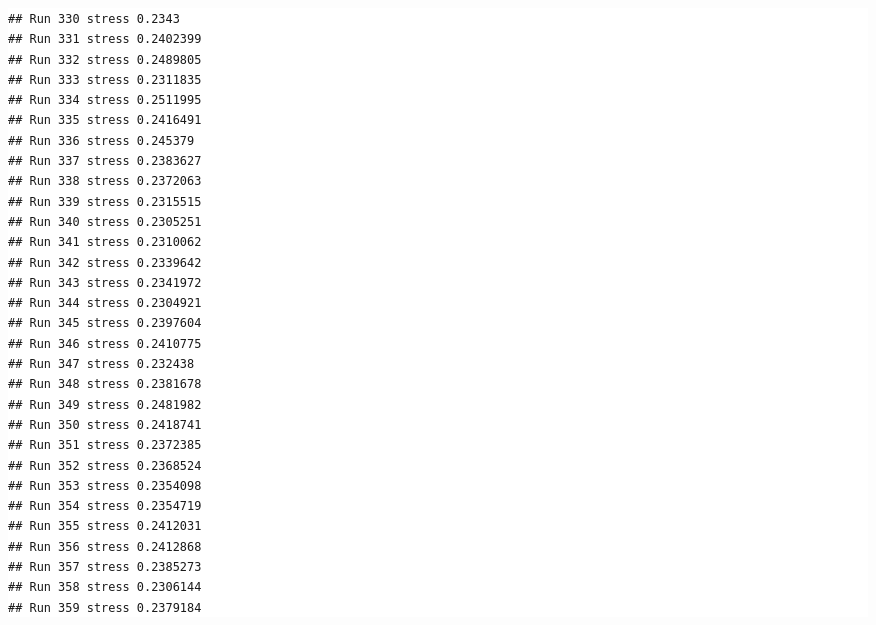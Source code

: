     ## Run 330 stress 0.2343 
    ## Run 331 stress 0.2402399 
    ## Run 332 stress 0.2489805 
    ## Run 333 stress 0.2311835 
    ## Run 334 stress 0.2511995 
    ## Run 335 stress 0.2416491 
    ## Run 336 stress 0.245379 
    ## Run 337 stress 0.2383627 
    ## Run 338 stress 0.2372063 
    ## Run 339 stress 0.2315515 
    ## Run 340 stress 0.2305251 
    ## Run 341 stress 0.2310062 
    ## Run 342 stress 0.2339642 
    ## Run 343 stress 0.2341972 
    ## Run 344 stress 0.2304921 
    ## Run 345 stress 0.2397604 
    ## Run 346 stress 0.2410775 
    ## Run 347 stress 0.232438 
    ## Run 348 stress 0.2381678 
    ## Run 349 stress 0.2481982 
    ## Run 350 stress 0.2418741 
    ## Run 351 stress 0.2372385 
    ## Run 352 stress 0.2368524 
    ## Run 353 stress 0.2354098 
    ## Run 354 stress 0.2354719 
    ## Run 355 stress 0.2412031 
    ## Run 356 stress 0.2412868 
    ## Run 357 stress 0.2385273 
    ## Run 358 stress 0.2306144 
    ## Run 359 stress 0.2379184 